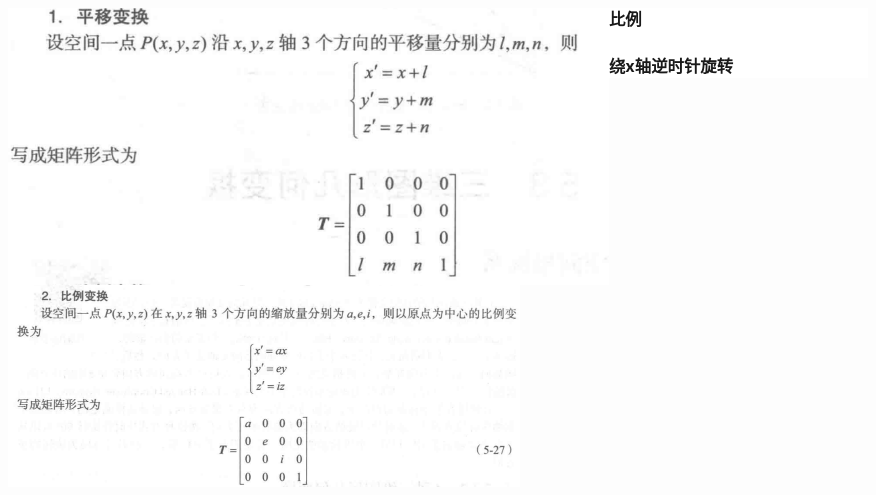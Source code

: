 <img src="assets/image-20231229154425644-1704717554638-49.png" alt="image-20231229154425644" style="zoom:67%;" align=left />

### 比例

<img src="assets/image-20231229154458460-1704717554638-50.png" alt="image-20231229154458460" style="zoom: 50%;" align=left />

###  绕x轴逆时针旋转
